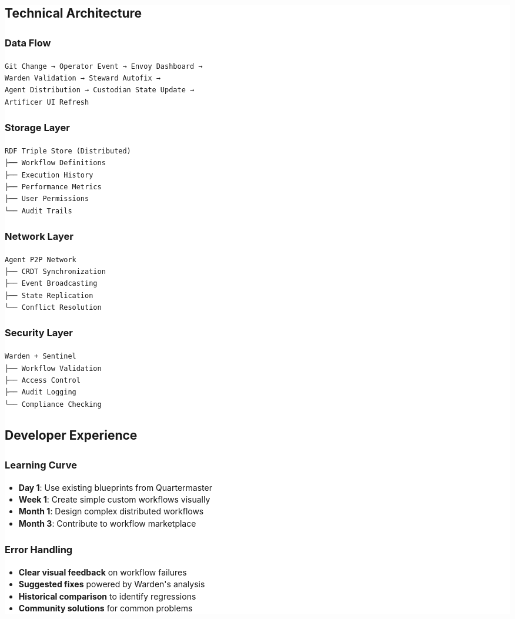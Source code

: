 ## Technical Architecture

### Data Flow
```
Git Change → Operator Event → Envoy Dashboard → 
Warden Validation → Steward Autofix → 
Agent Distribution → Custodian State Update → 
Artificer UI Refresh
```

### Storage Layer
```
RDF Triple Store (Distributed)
├── Workflow Definitions
├── Execution History  
├── Performance Metrics
├── User Permissions
└── Audit Trails
```

### Network Layer
```
Agent P2P Network
├── CRDT Synchronization
├── Event Broadcasting
├── State Replication
└── Conflict Resolution
```

### Security Layer
```
Warden + Sentinel
├── Workflow Validation
├── Access Control
├── Audit Logging  
└── Compliance Checking
```

## Developer Experience

### Learning Curve
- **Day 1**: Use existing blueprints from Quartermaster
- **Week 1**: Create simple custom workflows visually
- **Month 1**: Design complex distributed workflows
- **Month 3**: Contribute to workflow marketplace

### Error Handling
- **Clear visual feedback** on workflow failures
- **Suggested fixes** powered by Warden's analysis
- **Historical comparison** to identify regressions
- **Community solutions** for common problems

